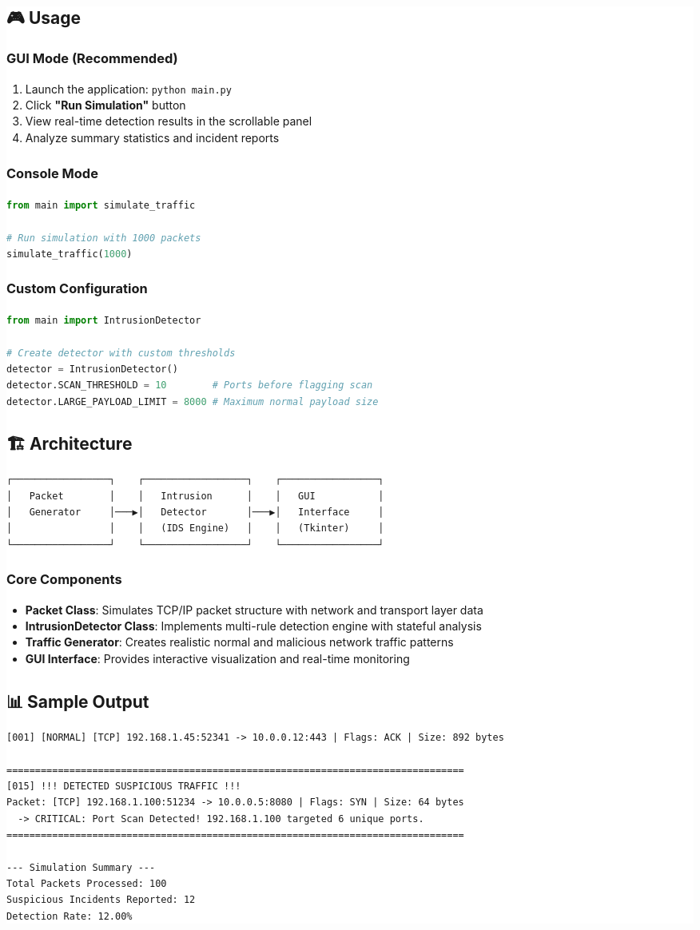 ## 🎮 Usage

### GUI Mode (Recommended)
1. Launch the application: `python main.py`
2. Click **"Run Simulation"** button
3. View real-time detection results in the scrollable panel
4. Analyze summary statistics and incident reports

### Console Mode
```python
from main import simulate_traffic

# Run simulation with 1000 packets
simulate_traffic(1000)
```

### Custom Configuration
```python
from main import IntrusionDetector

# Create detector with custom thresholds
detector = IntrusionDetector()
detector.SCAN_THRESHOLD = 10        # Ports before flagging scan
detector.LARGE_PAYLOAD_LIMIT = 8000 # Maximum normal payload size
```

## 🏗️ Architecture

```
┌─────────────────┐    ┌──────────────────┐    ┌─────────────────┐
│   Packet        │    │   Intrusion      │    │   GUI           │
│   Generator     │───▶│   Detector       │───▶│   Interface     │
│                 │    │   (IDS Engine)   │    │   (Tkinter)     │
└─────────────────┘    └──────────────────┘    └─────────────────┘
```

### Core Components

- **Packet Class**: Simulates TCP/IP packet structure with network and transport layer data
- **IntrusionDetector Class**: Implements multi-rule detection engine with stateful analysis
- **Traffic Generator**: Creates realistic normal and malicious network traffic patterns
- **GUI Interface**: Provides interactive visualization and real-time monitoring

## 📊 Sample Output

```
[001] [NORMAL] [TCP] 192.168.1.45:52341 -> 10.0.0.12:443 | Flags: ACK | Size: 892 bytes

================================================================================
[015] !!! DETECTED SUSPICIOUS TRAFFIC !!!
Packet: [TCP] 192.168.1.100:51234 -> 10.0.0.5:8080 | Flags: SYN | Size: 64 bytes
  -> CRITICAL: Port Scan Detected! 192.168.1.100 targeted 6 unique ports.
================================================================================

--- Simulation Summary ---
Total Packets Processed: 100
Suspicious Incidents Reported: 12
Detection Rate: 12.00%
```
